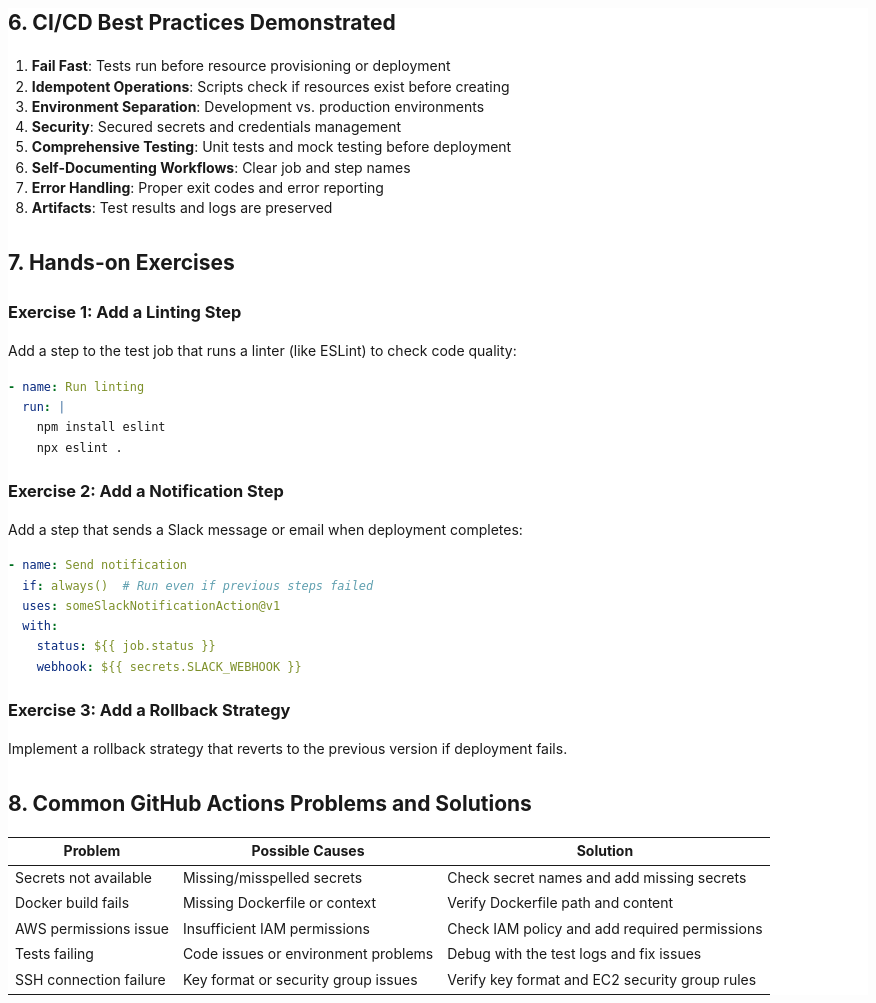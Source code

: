 ## 6. CI/CD Best Practices Demonstrated

1. **Fail Fast**: Tests run before resource provisioning or deployment
2. **Idempotent Operations**: Scripts check if resources exist before creating
3. **Environment Separation**: Development vs. production environments
4. **Security**: Secured secrets and credentials management
5. **Comprehensive Testing**: Unit tests and mock testing before deployment
6. **Self-Documenting Workflows**: Clear job and step names
7. **Error Handling**: Proper exit codes and error reporting
8. **Artifacts**: Test results and logs are preserved

## 7. Hands-on Exercises

### Exercise 1: Add a Linting Step

Add a step to the test job that runs a linter (like ESLint) to check code quality:

```yaml
- name: Run linting
  run: |
    npm install eslint
    npx eslint .
```

### Exercise 2: Add a Notification Step

Add a step that sends a Slack message or email when deployment completes:

```yaml
- name: Send notification
  if: always()  # Run even if previous steps failed
  uses: someSlackNotificationAction@v1
  with:
    status: ${{ job.status }}
    webhook: ${{ secrets.SLACK_WEBHOOK }}
```

### Exercise 3: Add a Rollback Strategy

Implement a rollback strategy that reverts to the previous version if deployment fails.

## 8. Common GitHub Actions Problems and Solutions

| Problem | Possible Causes | Solution |
|---------|----------------|----------|
| Secrets not available | Missing/misspelled secrets | Check secret names and add missing secrets |
| Docker build fails | Missing Dockerfile or context | Verify Dockerfile path and content |
| AWS permissions issue | Insufficient IAM permissions | Check IAM policy and add required permissions |
| Tests failing | Code issues or environment problems | Debug with the test logs and fix issues |
| SSH connection failure | Key format or security group issues | Verify key format and EC2 security group rules |
